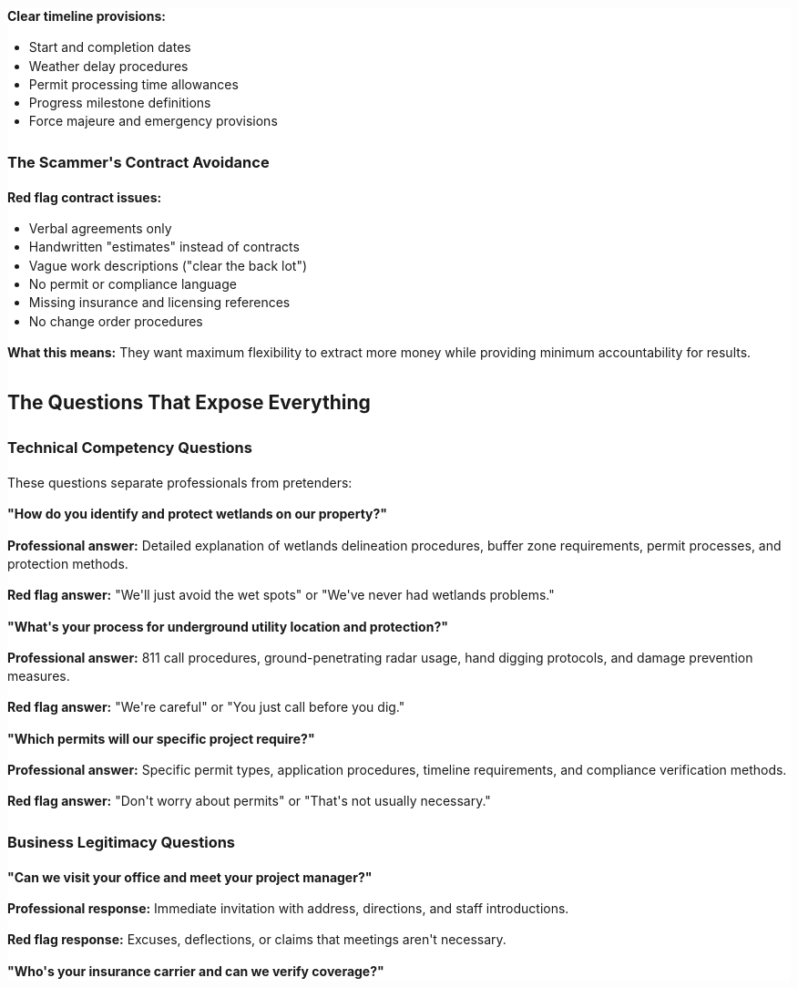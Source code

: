 **Clear timeline provisions:**
- Start and completion dates
- Weather delay procedures
- Permit processing time allowances
- Progress milestone definitions
- Force majeure and emergency provisions

### The Scammer's Contract Avoidance

**Red flag contract issues:**
- Verbal agreements only
- Handwritten "estimates" instead of contracts
- Vague work descriptions ("clear the back lot")
- No permit or compliance language
- Missing insurance and licensing references
- No change order procedures

**What this means:** They want maximum flexibility to extract more money while providing minimum accountability for results.

## The Questions That Expose Everything

### Technical Competency Questions

These questions separate professionals from pretenders:

**"How do you identify and protect wetlands on our property?"**

**Professional answer:** Detailed explanation of wetlands delineation procedures, buffer zone requirements, permit processes, and protection methods.

**Red flag answer:** "We'll just avoid the wet spots" or "We've never had wetlands problems."

**"What's your process for underground utility location and protection?"**

**Professional answer:** 811 call procedures, ground-penetrating radar usage, hand digging protocols, and damage prevention measures.

**Red flag answer:** "We're careful" or "You just call before you dig."

**"Which permits will our specific project require?"**

**Professional answer:** Specific permit types, application procedures, timeline requirements, and compliance verification methods.

**Red flag answer:** "Don't worry about permits" or "That's not usually necessary."

### Business Legitimacy Questions

**"Can we visit your office and meet your project manager?"**

**Professional response:** Immediate invitation with address, directions, and staff introductions.

**Red flag response:** Excuses, deflections, or claims that meetings aren't necessary.

**"Who's your insurance carrier and can we verify coverage?"**
